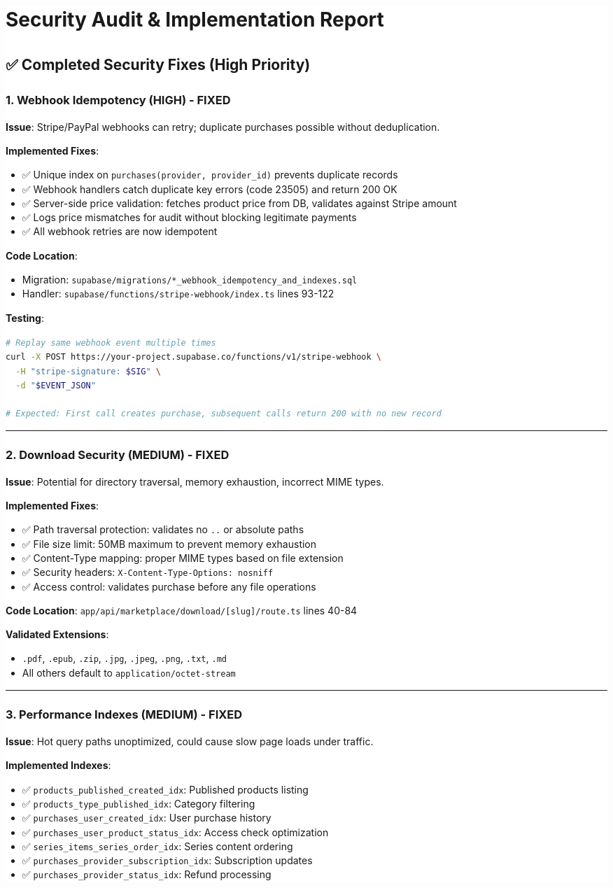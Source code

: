 # Security Audit & Implementation Report

## ✅ Completed Security Fixes (High Priority)

### 1. Webhook Idempotency (HIGH) - FIXED
**Issue**: Stripe/PayPal webhooks can retry; duplicate purchases possible without deduplication.

**Implemented Fixes**:
- ✅ Unique index on `purchases(provider, provider_id)` prevents duplicate records
- ✅ Webhook handlers catch duplicate key errors (code 23505) and return 200 OK
- ✅ Server-side price validation: fetches product price from DB, validates against Stripe amount
- ✅ Logs price mismatches for audit without blocking legitimate payments
- ✅ All webhook retries are now idempotent

**Code Location**:
- Migration: `supabase/migrations/*_webhook_idempotency_and_indexes.sql`
- Handler: `supabase/functions/stripe-webhook/index.ts` lines 93-122

**Testing**:
```bash
# Replay same webhook event multiple times
curl -X POST https://your-project.supabase.co/functions/v1/stripe-webhook \
  -H "stripe-signature: $SIG" \
  -d "$EVENT_JSON"

# Expected: First call creates purchase, subsequent calls return 200 with no new record
```

---

### 2. Download Security (MEDIUM) - FIXED
**Issue**: Potential for directory traversal, memory exhaustion, incorrect MIME types.

**Implemented Fixes**:
- ✅ Path traversal protection: validates no `..` or absolute paths
- ✅ File size limit: 50MB maximum to prevent memory exhaustion
- ✅ Content-Type mapping: proper MIME types based on file extension
- ✅ Security headers: `X-Content-Type-Options: nosniff`
- ✅ Access control: validates purchase before any file operations

**Code Location**: `app/api/marketplace/download/[slug]/route.ts` lines 40-84

**Validated Extensions**:
- `.pdf`, `.epub`, `.zip`, `.jpg`, `.jpeg`, `.png`, `.txt`, `.md`
- All others default to `application/octet-stream`

---

### 3. Performance Indexes (MEDIUM) - FIXED
**Issue**: Hot query paths unoptimized, could cause slow page loads under traffic.

**Implemented Indexes**:
- ✅ `products_published_created_idx`: Published products listing
- ✅ `products_type_published_idx`: Category filtering
- ✅ `purchases_user_created_idx`: User purchase history
- ✅ `purchases_user_product_status_idx`: Access check optimization
- ✅ `series_items_series_order_idx`: Series content ordering
- ✅ `purchases_provider_subscription_idx`: Subscription updates
- ✅ `purchases_provider_status_idx`: Refund processing
